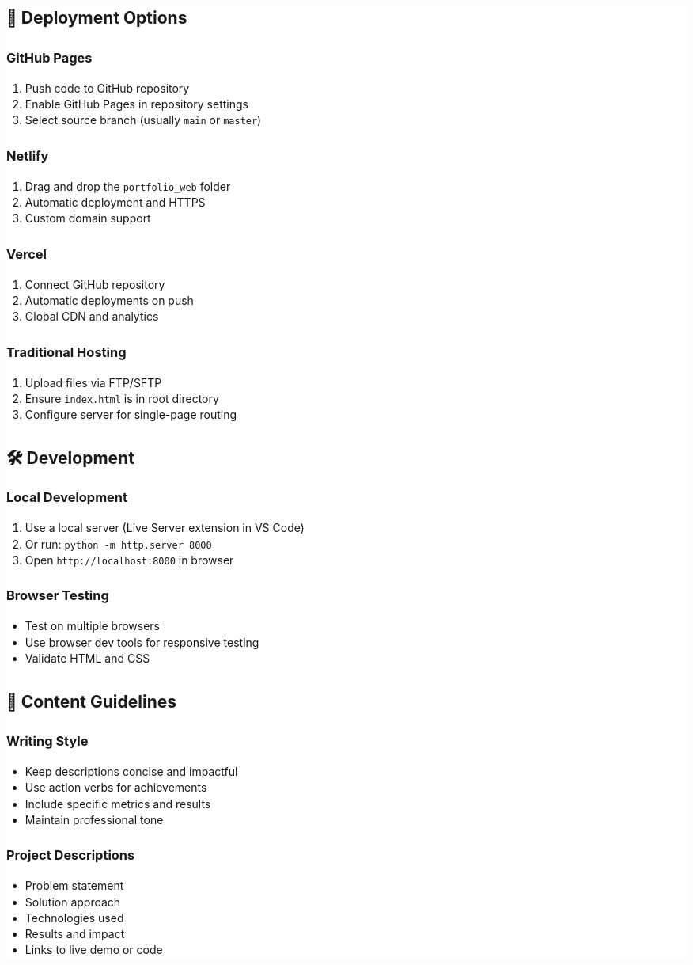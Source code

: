 ## 🚀 Deployment Options

### GitHub Pages
1. Push code to GitHub repository
2. Enable GitHub Pages in repository settings
3. Select source branch (usually `main` or `master`)

### Netlify
1. Drag and drop the `portfolio_web` folder
2. Automatic deployment and HTTPS
3. Custom domain support

### Vercel
1. Connect GitHub repository
2. Automatic deployments on push
3. Global CDN and analytics

### Traditional Hosting
1. Upload files via FTP/SFTP
2. Ensure `index.html` is in root directory
3. Configure server for single-page routing

## 🛠️ Development

### Local Development
1. Use a local server (Live Server extension in VS Code)
2. Or run: `python -m http.server 8000`
3. Open `http://localhost:8000` in browser

### Browser Testing
- Test on multiple browsers
- Use browser dev tools for responsive testing
- Validate HTML and CSS

## 📝 Content Guidelines

### Writing Style
- Keep descriptions concise and impactful
- Use action verbs for achievements
- Include specific metrics and results
- Maintain professional tone

### Project Descriptions
- Problem statement
- Solution approach
- Technologies used
- Results and impact
- Links to live demo or code

